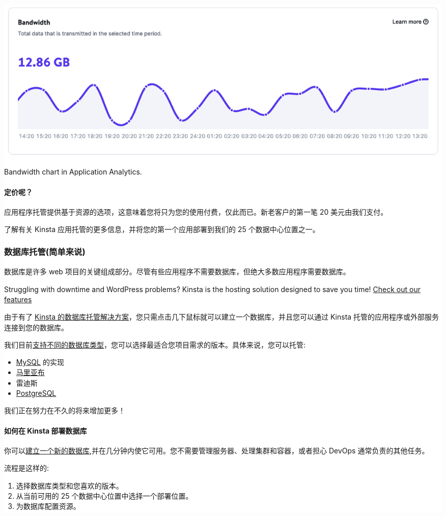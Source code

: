 ![Screenshot showing bandwidth usage of a hosted application on Kinsta's cloud platform for developers](img/c3bcc95ca7cfbf67151681173f050d7f.png)

Bandwidth chart in Application Analytics.



#### 定价呢？

应用程序托管提供基于资源的选项，这意味着您将只为您的使用付费，仅此而已。新老客户的第一笔 20 美元由我们支付。

了解有关 Kinsta 应用托管的更多信息，并将您的第一个应用部署到我们的 25 个数据中心位置之一。

### 数据库托管(简单来说)

数据库是许多 web 项目的关键组成部分。尽管有些应用程序不需要数据库，但绝大多数应用程序需要数据库。

Struggling with downtime and WordPress problems? Kinsta is the hosting solution designed to save you time! [Check out our features](https://kinsta.com/features/)

由于有了 [Kinsta 的数据库托管解决方案](https://kinsta.com/database-hosting/)，您只需点击几下鼠标就可以建立一个数据库，并且您可以通过 Kinsta 托管的应用程序或外部服务连接到您的数据库。

我们目前[支持不同的数据库类型](https://kinsta.com/help/adding-a-database/)，您可以选择最适合您项目需求的版本。具体来说，您可以托管:

*   [MySQL](https://kinsta.com/knowledgebase/what-is-mysql/) 的实现
*   [马里亚布](https://kinsta.com/blog/mariadb-vs-postgresql/#what-is-mariadb)
*   雷迪斯
*   [PostgreSQL](https://kinsta.com/knowledgebase/what-is-postgresql/)

我们正在努力在不久的将来增加更多！

#### 如何在 Kinsta 部署数据库

你可以[建立一个新的数据库](https://kinsta.com/help/adding-a-database/),并在几分钟内使它可用。您不需要管理服务器、处理集群和容器，或者担心 DevOps 通常负责的其他任务。

流程是这样的:

1.  选择数据库类型和您喜欢的版本。
2.  从当前可用的 25 个数据中心位置中选择一个部署位置。
3.  为数据库配置资源。
